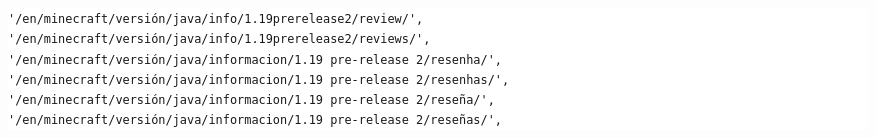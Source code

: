     '/en/minecraft/versión/java/info/1.19prerelease2/review/',
    '/en/minecraft/versión/java/info/1.19prerelease2/reviews/',
    '/en/minecraft/versión/java/informacion/1.19 pre-release 2/resenha/',
    '/en/minecraft/versión/java/informacion/1.19 pre-release 2/resenhas/',
    '/en/minecraft/versión/java/informacion/1.19 pre-release 2/reseña/',
    '/en/minecraft/versión/java/informacion/1.19 pre-release 2/reseñas/',
